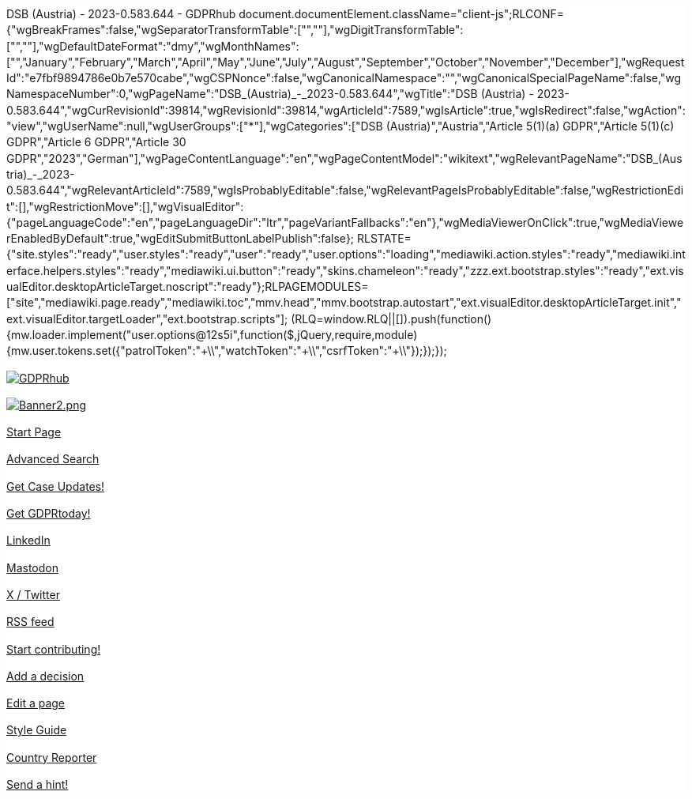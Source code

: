  DSB (Austria) - 2023-0.583.644 - GDPRhub document.documentElement.className="client-js";RLCONF={"wgBreakFrames":false,"wgSeparatorTransformTable":\["",""\],"wgDigitTransformTable":\["",""\],"wgDefaultDateFormat":"dmy","wgMonthNames":\["","January","February","March","April","May","June","July","August","September","October","November","December"\],"wgRequestId":"e7fbf9894786e0b7e570cabe","wgCSPNonce":false,"wgCanonicalNamespace":"","wgCanonicalSpecialPageName":false,"wgNamespaceNumber":0,"wgPageName":"DSB\_(Austria)\_-\_2023-0.583.644","wgTitle":"DSB (Austria) - 2023-0.583.644","wgCurRevisionId":39814,"wgRevisionId":39814,"wgArticleId":7589,"wgIsArticle":true,"wgIsRedirect":false,"wgAction":"view","wgUserName":null,"wgUserGroups":\["\*"\],"wgCategories":\["DSB (Austria)","Austria","Article 5(1)(a) GDPR","Article 5(1)(c) GDPR","Article 6 GDPR","Article 30 GDPR","2023","German"\],"wgPageContentLanguage":"en","wgPageContentModel":"wikitext","wgRelevantPageName":"DSB\_(Austria)\_-\_2023-0.583.644","wgRelevantArticleId":7589,"wgIsProbablyEditable":false,"wgRelevantPageIsProbablyEditable":false,"wgRestrictionEdit":\[\],"wgRestrictionMove":\[\],"wgVisualEditor":{"pageLanguageCode":"en","pageLanguageDir":"ltr","pageVariantFallbacks":"en"},"wgMediaViewerOnClick":true,"wgMediaViewerEnabledByDefault":true,"wgEditSubmitButtonLabelPublish":false}; RLSTATE={"site.styles":"ready","user.styles":"ready","user":"ready","user.options":"loading","mediawiki.action.styles":"ready","mediawiki.interface.helpers.styles":"ready","mediawiki.ui.button":"ready","skins.chameleon":"ready","zzz.ext.bootstrap.styles":"ready","ext.visualEditor.desktopArticleTarget.noscript":"ready"};RLPAGEMODULES=\["site","mediawiki.page.ready","mediawiki.toc","mmv.head","mmv.bootstrap.autostart","ext.visualEditor.desktopArticleTarget.init","ext.visualEditor.targetLoader","ext.bootstrap.scripts"\]; (RLQ=window.RLQ||\[\]).push(function(){mw.loader.implement("user.options@12s5i",function($,jQuery,require,module){mw.user.tokens.set({"patrolToken":"+\\\\","watchToken":"+\\\\","csrfToken":"+\\\\"});});});                    

[![GDPRhub](/images/gdprhub_v5_150.png)](/index.php?title=Welcome_to_GDPRhub "Visit the main page")

[![Banner2.png](/images/5/57/Banner2.png)](https://gdprhub.eu/index.php?title=GDPRtoday)

[Start Page](/index.php?title=Welcome_to_GDPRhub)

[Advanced Search](/index.php?title=Advanced_Search)

[Get Case Updates!](#)

[Get GDPRtoday!](/index.php?title=GDPRtoday)

[LinkedIn](https://www.linkedin.com/showcase/gdprhub)

[Mastodon](https://mastodon.social/@GDPRhub)

[X / Twitter](https://www.twitter.com/GDPRhub)

[RSS feed](https://gdprhub.eu/index.php?title=Special:NewPages&feed=atom&hideredirs=1&limit=10&render=1)

[Start contributing!](#)

[Add a decision](/index.php?title=How_to_add_a_new_decision)

[Edit a page](/index.php?title=How_to_edit_a_page_on_GDPRhub)

[Style Guide](/index.php?title=GDPRhub_style_guide)

[Country Reporter](https://gdprmgmt.noyb.eu/become_country_reporter)

[Send a hint!](mailto:GDPRhub@noyb.eu?subject=GDPRhub%20-%20hint&body=Thank%20you%20for%20sending%20us%20a%20hint!%0A%0AIf%20you%20want%20to%20send%20us%20details%20about%20a%20case%20that%20is%20not%20on%20GDPRhub%20yet%2C%20please%20fill%20out%20the%20form%20below!%0AIf%20you%20want%20to%20send%20us%20any%20other%20information%2C%20just%20delete%20this%20text.%0A%0A%3D%3D%3D%20General%20Details%20%3D%3D%3D%0A%0ALink%20to%20the%20decision%20\(attach%20document%20if%20not%20public\)%3A%0ADPA%2FCourt%3A%0ACountry%3A%0ADate%3A%0A%0A%3D%3D%3D%20Factual%20Summary%20in%20English%20%3D%3D%3D%0A%0A-%3E%20What%20happened%20in%20this%20case%3F%0A%0A%3D%3D%3D%20Summary%20of%20the%20Dispute%20in%20English%20%3D%3D%3D%0A%0A-%3E%20What%20was%20the%20core%20dispute%20about%3F%0A%0A%3D%3D%3D%20Summary%20of%20the%20Holding%20in%20English%20%3D%3D%3D%0A%0A-%3E%20What%20is%20the%20core%20take%20away%20from%20the%20decision%3F%0A%0A%0AThank%20you%20for%20your%20support!%0Anoyb.eu%20team)
